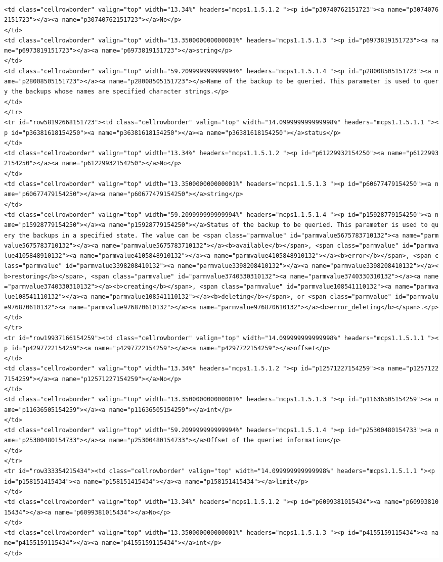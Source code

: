     <td class="cellrowborder" valign="top" width="13.34%" headers="mcps1.1.5.1.2 "><p id="p30740762151723"><a name="p30740762151723"></a><a name="p30740762151723"></a>No</p>
    </td>
    <td class="cellrowborder" valign="top" width="13.350000000000001%" headers="mcps1.1.5.1.3 "><p id="p6973819151723"><a name="p6973819151723"></a><a name="p6973819151723"></a>string</p>
    </td>
    <td class="cellrowborder" valign="top" width="59.209999999999994%" headers="mcps1.1.5.1.4 "><p id="p28008505151723"><a name="p28008505151723"></a><a name="p28008505151723"></a>Name of the backup to be queried. This parameter is used to query the backups whose names are specified character strings.</p>
    </td>
    </tr>
    <tr id="row58192668151723"><td class="cellrowborder" valign="top" width="14.099999999999998%" headers="mcps1.1.5.1.1 "><p id="p36381618154250"><a name="p36381618154250"></a><a name="p36381618154250"></a>status</p>
    </td>
    <td class="cellrowborder" valign="top" width="13.34%" headers="mcps1.1.5.1.2 "><p id="p61229932154250"><a name="p61229932154250"></a><a name="p61229932154250"></a>No</p>
    </td>
    <td class="cellrowborder" valign="top" width="13.350000000000001%" headers="mcps1.1.5.1.3 "><p id="p60677479154250"><a name="p60677479154250"></a><a name="p60677479154250"></a>string</p>
    </td>
    <td class="cellrowborder" valign="top" width="59.209999999999994%" headers="mcps1.1.5.1.4 "><p id="p15928779154250"><a name="p15928779154250"></a><a name="p15928779154250"></a>Status of the backup to be queried. This parameter is used to query the backups in a specified state. The value can be <span class="parmvalue" id="parmvalue5675783710132"><a name="parmvalue5675783710132"></a><a name="parmvalue5675783710132"></a><b>available</b></span>, <span class="parmvalue" id="parmvalue4105848910132"><a name="parmvalue4105848910132"></a><a name="parmvalue4105848910132"></a><b>error</b></span>, <span class="parmvalue" id="parmvalue3398208410132"><a name="parmvalue3398208410132"></a><a name="parmvalue3398208410132"></a><b>restoring</b></span>, <span class="parmvalue" id="parmvalue3740330310132"><a name="parmvalue3740330310132"></a><a name="parmvalue3740330310132"></a><b>creating</b></span>, <span class="parmvalue" id="parmvalue108541110132"><a name="parmvalue108541110132"></a><a name="parmvalue108541110132"></a><b>deleting</b></span>, or <span class="parmvalue" id="parmvalue976870610132"><a name="parmvalue976870610132"></a><a name="parmvalue976870610132"></a><b>error_deleting</b></span>.</p>
    </td>
    </tr>
    <tr id="row19937166154259"><td class="cellrowborder" valign="top" width="14.099999999999998%" headers="mcps1.1.5.1.1 "><p id="p4297722154259"><a name="p4297722154259"></a><a name="p4297722154259"></a>offset</p>
    </td>
    <td class="cellrowborder" valign="top" width="13.34%" headers="mcps1.1.5.1.2 "><p id="p12571227154259"><a name="p12571227154259"></a><a name="p12571227154259"></a>No</p>
    </td>
    <td class="cellrowborder" valign="top" width="13.350000000000001%" headers="mcps1.1.5.1.3 "><p id="p11636505154259"><a name="p11636505154259"></a><a name="p11636505154259"></a>int</p>
    </td>
    <td class="cellrowborder" valign="top" width="59.209999999999994%" headers="mcps1.1.5.1.4 "><p id="p25300480154733"><a name="p25300480154733"></a><a name="p25300480154733"></a>Offset of the queried information</p>
    </td>
    </tr>
    <tr id="row333354215434"><td class="cellrowborder" valign="top" width="14.099999999999998%" headers="mcps1.1.5.1.1 "><p id="p158151415434"><a name="p158151415434"></a><a name="p158151415434"></a>limit</p>
    </td>
    <td class="cellrowborder" valign="top" width="13.34%" headers="mcps1.1.5.1.2 "><p id="p6099381015434"><a name="p6099381015434"></a><a name="p6099381015434"></a>No</p>
    </td>
    <td class="cellrowborder" valign="top" width="13.350000000000001%" headers="mcps1.1.5.1.3 "><p id="p4155159115434"><a name="p4155159115434"></a><a name="p4155159115434"></a>int</p>
    </td>